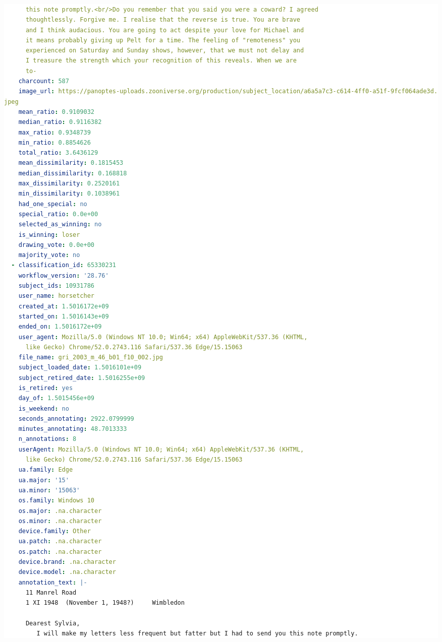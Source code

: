 ```yaml
      this note promptly.<br/>Do you remember that you said you were a coward? I agreed
      thoughtlessly. Forgive me. I realise that the reverse is true. You are brave
      and I think audacious. You are going to act despite your love for Michael and
      it means probably giving up Pelt for a time. The feeling of "remoteness" you
      experienced on Saturday and Sunday shows, however, that we must not delay and
      I treasure the strength which your recognition of this reveals. When we are
      to-
    charcount: 587
    image_url: https://panoptes-uploads.zooniverse.org/production/subject_location/a6a5a7c3-c614-4ff0-a51f-9fcf064ade3d.jpeg
    mean_ratio: 0.9109032
    median_ratio: 0.9116382
    max_ratio: 0.9348739
    min_ratio: 0.8854626
    total_ratio: 3.6436129
    mean_dissimilarity: 0.1815453
    median_dissimilarity: 0.168818
    max_dissimilarity: 0.2520161
    min_dissimilarity: 0.1038961
    had_one_special: no
    special_ratio: 0.0e+00
    selected_as_winning: no
    is_winning: loser
    drawing_vote: 0.0e+00
    majority_vote: no
  - classification_id: 65330231
    workflow_version: '28.76'
    subject_ids: 10931786
    user_name: horsetcher
    created_at: 1.5016172e+09
    started_on: 1.5016143e+09
    ended_on: 1.5016172e+09
    user_agent: Mozilla/5.0 (Windows NT 10.0; Win64; x64) AppleWebKit/537.36 (KHTML,
      like Gecko) Chrome/52.0.2743.116 Safari/537.36 Edge/15.15063
    file_name: gri_2003_m_46_b01_f10_002.jpg
    subject_loaded_date: 1.5016101e+09
    subject_retired_date: 1.5016255e+09
    is_retired: yes
    day_of: 1.5015456e+09
    is_weekend: no
    seconds_annotating: 2922.0799999
    minutes_annotating: 48.7013333
    n_annotations: 8
    userAgent: Mozilla/5.0 (Windows NT 10.0; Win64; x64) AppleWebKit/537.36 (KHTML,
      like Gecko) Chrome/52.0.2743.116 Safari/537.36 Edge/15.15063
    ua.family: Edge
    ua.major: '15'
    ua.minor: '15063'
    os.family: Windows 10
    os.major: .na.character
    os.minor: .na.character
    device.family: Other
    ua.patch: .na.character
    os.patch: .na.character
    device.brand: .na.character
    device.model: .na.character
    annotation_text: |-
      11 Manrel Road
      1 XI 1948  (November 1, 1948?)     Wimbledon

      Dearest Sylvia,
         I will make my letters less frequent but fatter but I had to send you this note promptly.
```